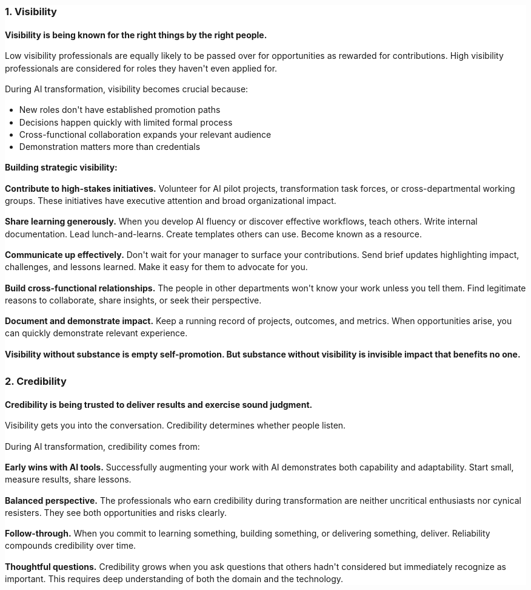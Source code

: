 ### 1. Visibility

**Visibility is being known for the right things by the right people.**

Low visibility professionals are equally likely to be passed over for opportunities as rewarded for contributions. High visibility professionals are considered for roles they haven't even applied for.

During AI transformation, visibility becomes crucial because:
- New roles don't have established promotion paths
- Decisions happen quickly with limited formal process
- Cross-functional collaboration expands your relevant audience
- Demonstration matters more than credentials

**Building strategic visibility:**

**Contribute to high-stakes initiatives.** Volunteer for AI pilot projects, transformation task forces, or cross-departmental working groups. These initiatives have executive attention and broad organizational impact.

**Share learning generously.** When you develop AI fluency or discover effective workflows, teach others. Write internal documentation. Lead lunch-and-learns. Create templates others can use. Become known as a resource.

**Communicate up effectively.** Don't wait for your manager to surface your contributions. Send brief updates highlighting impact, challenges, and lessons learned. Make it easy for them to advocate for you.

**Build cross-functional relationships.** The people in other departments won't know your work unless you tell them. Find legitimate reasons to collaborate, share insights, or seek their perspective.

**Document and demonstrate impact.** Keep a running record of projects, outcomes, and metrics. When opportunities arise, you can quickly demonstrate relevant experience.

**Visibility without substance is empty self-promotion. But substance without visibility is invisible impact that benefits no one.**

### 2. Credibility

**Credibility is being trusted to deliver results and exercise sound judgment.**

Visibility gets you into the conversation. Credibility determines whether people listen.

During AI transformation, credibility comes from:

**Early wins with AI tools.** Successfully augmenting your work with AI demonstrates both capability and adaptability. Start small, measure results, share lessons.

**Balanced perspective.** The professionals who earn credibility during transformation are neither uncritical enthusiasts nor cynical resisters. They see both opportunities and risks clearly.

**Follow-through.** When you commit to learning something, building something, or delivering something, deliver. Reliability compounds credibility over time.

**Thoughtful questions.** Credibility grows when you ask questions that others hadn't considered but immediately recognize as important. This requires deep understanding of both the domain and the technology.

